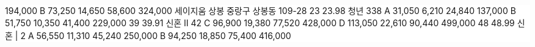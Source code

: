 <td>194,000</td>
</tr>
<tr>
<td>B</td>
<td>73,250</td>
<td>14,650</td>
<td>58,600</td>
<td>324,000</td>
</tr>
<tr>
<td rowspan="6">세이지움 상봉 중랑구 상봉동 109-28</td>
<td rowspan="2">23</td>
<td rowspan="2">23.98</td>
<td rowspan="2">청년</td>
<td rowspan="2">338</td>
<td>A</td>
<td>31,050</td>
<td>6,210</td>
<td>24,840</td>
<td>137,000</td>
</tr>
<tr>
<td>B</td>
<td>51,750</td>
<td>10,350</td>
<td>41,400</td>
<td>229,000</td>
</tr>
<tr>
<td rowspan="2">39</td>
<td rowspan="2">39.91</td>
<td rowspan="2">신혼 Ⅱ</td>
<td rowspan="2">42</td>
<td>C</td>
<td>96,900</td>
<td>19,380</td>
<td>77,520</td>
<td>428,000</td>
</tr>
<tr>
<td>D</td>
<td>113,050</td>
<td>22,610</td>
<td>90,440</td>
<td>499,000</td>
</tr>
<tr>
<td rowspan="2">48</td>
<td rowspan="2">48.99</td>
<td rowspan="2">신혼 |</td>
<td rowspan="2">2</td>
<td>A</td>
<td>56,550</td>
<td>11,310</td>
<td>45,240</td>
<td>250,000</td>
</tr>
<tr>
<td>B</td>
<td>94,250</td>
<td>18,850</td>
<td>75,400</td>
<td>416,000</td>
</tr>